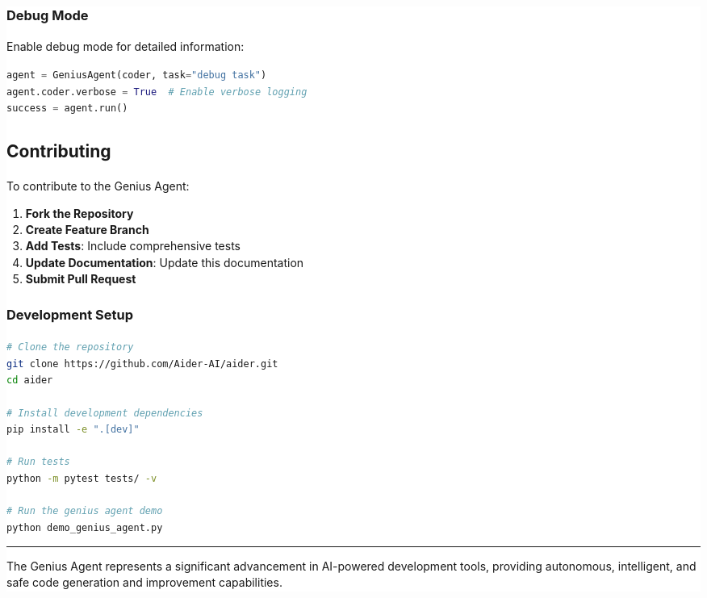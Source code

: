 ### Debug Mode

Enable debug mode for detailed information:

```python
agent = GeniusAgent(coder, task="debug task")
agent.coder.verbose = True  # Enable verbose logging
success = agent.run()
```

## Contributing

To contribute to the Genius Agent:

1. **Fork the Repository**
2. **Create Feature Branch**
3. **Add Tests**: Include comprehensive tests
4. **Update Documentation**: Update this documentation
5. **Submit Pull Request**

### Development Setup

```bash
# Clone the repository
git clone https://github.com/Aider-AI/aider.git
cd aider

# Install development dependencies
pip install -e ".[dev]"

# Run tests
python -m pytest tests/ -v

# Run the genius agent demo
python demo_genius_agent.py
```

---

The Genius Agent represents a significant advancement in AI-powered development tools, providing autonomous, intelligent, and safe code generation and improvement capabilities.
